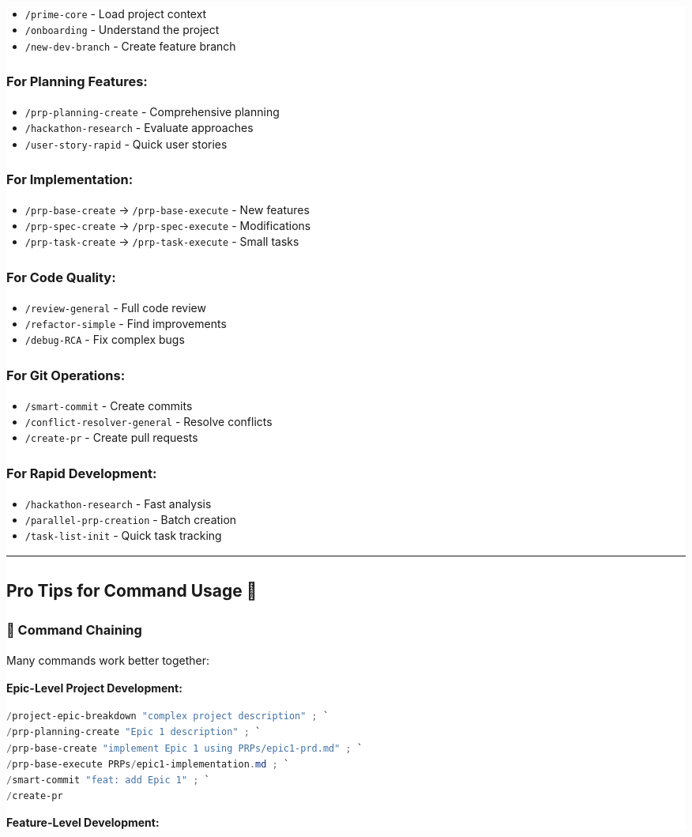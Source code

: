 - `/prime-core` - Load project context
- `/onboarding` - Understand the project
- `/new-dev-branch` - Create feature branch

### **For Planning Features:**

- `/prp-planning-create` - Comprehensive planning
- `/hackathon-research` - Evaluate approaches
- `/user-story-rapid` - Quick user stories

### **For Implementation:**

- `/prp-base-create` → `/prp-base-execute` - New features
- `/prp-spec-create` → `/prp-spec-execute` - Modifications
- `/prp-task-create` → `/prp-task-execute` - Small tasks

### **For Code Quality:**

- `/review-general` - Full code review
- `/refactor-simple` - Find improvements
- `/debug-RCA` - Fix complex bugs

### **For Git Operations:**

- `/smart-commit` - Create commits
- `/conflict-resolver-general` - Resolve conflicts
- `/create-pr` - Create pull requests

### **For Rapid Development:**

- `/hackathon-research` - Fast analysis
- `/parallel-prp-creation` - Batch creation
- `/task-list-init` - Quick task tracking

---

## Pro Tips for Command Usage 🎯

### **🔄 Command Chaining**

Many commands work better together:

**Epic-Level Project Development:**

```powershell
/project-epic-breakdown "complex project description" ; `
/prp-planning-create "Epic 1 description" ; `
/prp-base-create "implement Epic 1 using PRPs/epic1-prd.md" ; `
/prp-base-execute PRPs/epic1-implementation.md ; `
/smart-commit "feat: add Epic 1" ; `
/create-pr
```

**Feature-Level Development:**
